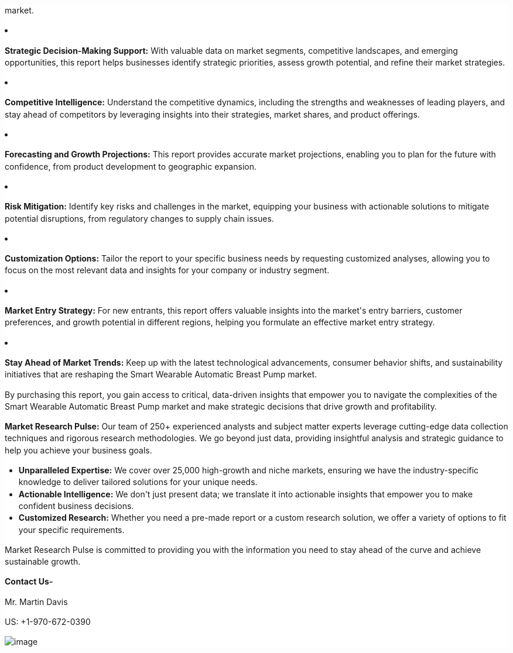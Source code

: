 market.</p></li><li><p><strong>Strategic Decision-Making Support:</strong> With valuable data on market segments, competitive landscapes, and emerging opportunities, this report helps businesses identify strategic priorities, assess growth potential, and refine their market strategies.</p></li><li><p><strong>Competitive Intelligence:</strong> Understand the competitive dynamics, including the strengths and weaknesses of leading players, and stay ahead of competitors by leveraging insights into their strategies, market shares, and product offerings.</p></li><li><p><strong>Forecasting and Growth Projections:</strong> This report provides accurate market projections, enabling you to plan for the future with confidence, from product development to geographic expansion.</p></li><li><p><strong>Risk Mitigation:</strong> Identify key risks and challenges in the market, equipping your business with actionable solutions to mitigate potential disruptions, from regulatory changes to supply chain issues.</p></li><li><p><strong>Customization Options:</strong> Tailor the report to your specific business needs by requesting customized analyses, allowing you to focus on the most relevant data and insights for your company or industry segment.</p></li><li><p><strong>Market Entry Strategy:</strong> For new entrants, this report offers valuable insights into the market's entry barriers, customer preferences, and growth potential in different regions, helping you formulate an effective market entry strategy.</p></li><li><p><strong>Stay Ahead of Market Trends:</strong> Keep up with the latest technological advancements, consumer behavior shifts, and sustainability initiatives that are reshaping the Smart Wearable Automatic Breast Pump market.</p></li></ol><p>By purchasing this report, you gain access to critical, data-driven insights that empower you to navigate the complexities of the Smart Wearable Automatic Breast Pump market and make strategic decisions that drive growth and profitability.</p><p><strong>Market Research Pulse:</strong>&nbsp;Our team of 250+ experienced analysts and subject matter experts leverage cutting-edge data collection techniques and rigorous research methodologies. We go beyond just data, providing insightful analysis and strategic guidance to help you achieve your business goals.</p><ul><li><strong>Unparalleled Expertise:</strong>&nbsp;We cover over 25,000 high-growth and niche markets, ensuring we have the industry-specific knowledge to deliver tailored solutions for your unique needs.</li><li><strong>Actionable Intelligence:</strong>&nbsp;We don't just present data; we translate it into actionable insights that empower you to make confident business decisions.</li><li><strong>Customized Research:</strong>&nbsp;Whether you need a pre-made report or a custom research solution, we offer a variety of options to fit your specific requirements.</li></ul><p>Market Research Pulse is committed to providing you with the information you need to stay ahead of the curve and achieve sustainable growth.</p><p><strong>Contact Us-</strong></p><p>Mr. Martin Davis</p><p>US: +1-970-672-0390</p>
![image](https://github.com/user-attachments/assets/10ebc04b-76bc-43a1-aeef-4735c4a2da11)
